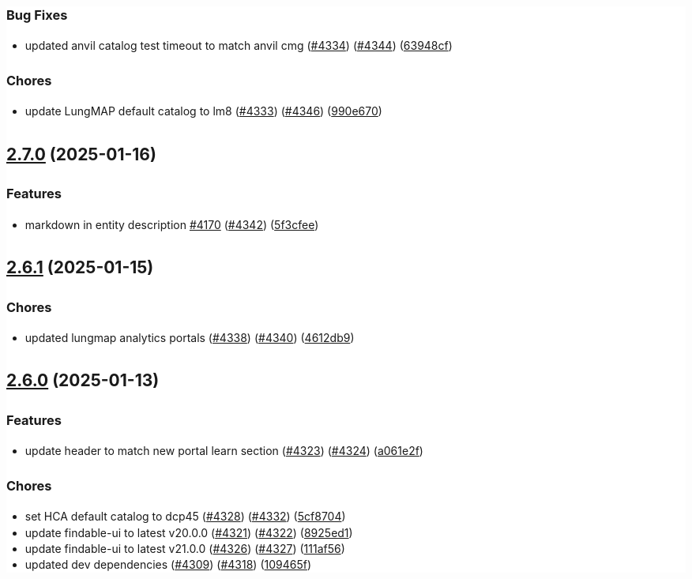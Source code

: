 
### Bug Fixes

* updated anvil catalog test timeout to match anvil cmg ([#4334](https://github.com/DataBiosphere/data-browser/issues/4334)) ([#4344](https://github.com/DataBiosphere/data-browser/issues/4344)) ([63948cf](https://github.com/DataBiosphere/data-browser/commit/63948cfd447b42a3f48eb5bf673059155243b91a))


### Chores

* update LungMAP default catalog to lm8 ([#4333](https://github.com/DataBiosphere/data-browser/issues/4333)) ([#4346](https://github.com/DataBiosphere/data-browser/issues/4346)) ([990e670](https://github.com/DataBiosphere/data-browser/commit/990e67090453ffc03b5f3b9f35478e3bb8872a86))

## [2.7.0](https://github.com/DataBiosphere/data-browser/compare/v2.6.1...v2.7.0) (2025-01-16)


### Features

* markdown in entity description [#4170](https://github.com/DataBiosphere/data-browser/issues/4170) ([#4342](https://github.com/DataBiosphere/data-browser/issues/4342)) ([5f3cfee](https://github.com/DataBiosphere/data-browser/commit/5f3cfee5074cecab5f4bba2a95d7623d64e73ef7))

## [2.6.1](https://github.com/DataBiosphere/data-browser/compare/v2.6.0...v2.6.1) (2025-01-15)


### Chores

* updated lungmap analytics portals ([#4338](https://github.com/DataBiosphere/data-browser/issues/4338)) ([#4340](https://github.com/DataBiosphere/data-browser/issues/4340)) ([4612db9](https://github.com/DataBiosphere/data-browser/commit/4612db925b2efccb01097eb5d058c20576ac6b1a))

## [2.6.0](https://github.com/DataBiosphere/data-browser/compare/v2.5.0...v2.6.0) (2025-01-13)


### Features

* update header to match new portal learn section ([#4323](https://github.com/DataBiosphere/data-browser/issues/4323)) ([#4324](https://github.com/DataBiosphere/data-browser/issues/4324)) ([a061e2f](https://github.com/DataBiosphere/data-browser/commit/a061e2fd286c12c9c0e19aa4cd502a93ef075e33))


### Chores

* set HCA default catalog to dcp45 ([#4328](https://github.com/DataBiosphere/data-browser/issues/4328)) ([#4332](https://github.com/DataBiosphere/data-browser/issues/4332)) ([5cf8704](https://github.com/DataBiosphere/data-browser/commit/5cf87048691e0b4e293c1e3b198d09e8c169b612))
* update findable-ui to latest v20.0.0 ([#4321](https://github.com/DataBiosphere/data-browser/issues/4321)) ([#4322](https://github.com/DataBiosphere/data-browser/issues/4322)) ([8925ed1](https://github.com/DataBiosphere/data-browser/commit/8925ed1d38b313f55068563878b1b6478e4f7823))
* update findable-ui to latest v21.0.0 ([#4326](https://github.com/DataBiosphere/data-browser/issues/4326)) ([#4327](https://github.com/DataBiosphere/data-browser/issues/4327)) ([111af56](https://github.com/DataBiosphere/data-browser/commit/111af569a60b36d254791102715914e12e542a5f))
* updated dev dependencies ([#4309](https://github.com/DataBiosphere/data-browser/issues/4309)) ([#4318](https://github.com/DataBiosphere/data-browser/issues/4318)) ([109465f](https://github.com/DataBiosphere/data-browser/commit/109465ff3c1bd1138bbab06b9f533c87eb6a5daf))
